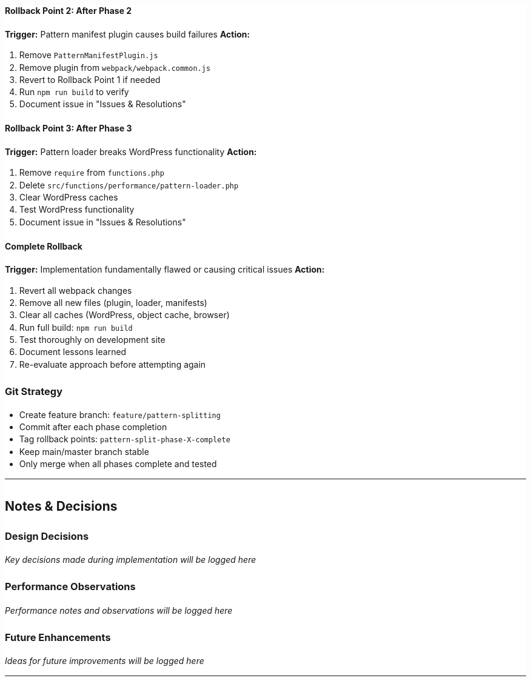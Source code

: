 #### Rollback Point 2: After Phase 2
**Trigger:** Pattern manifest plugin causes build failures
**Action:**
1. Remove `PatternManifestPlugin.js`
2. Remove plugin from `webpack/webpack.common.js`
3. Revert to Rollback Point 1 if needed
4. Run `npm run build` to verify
5. Document issue in "Issues & Resolutions"

#### Rollback Point 3: After Phase 3
**Trigger:** Pattern loader breaks WordPress functionality
**Action:**
1. Remove `require` from `functions.php`
2. Delete `src/functions/performance/pattern-loader.php`
3. Clear WordPress caches
4. Test WordPress functionality
5. Document issue in "Issues & Resolutions"

#### Complete Rollback
**Trigger:** Implementation fundamentally flawed or causing critical issues
**Action:**
1. Revert all webpack changes
2. Remove all new files (plugin, loader, manifests)
3. Clear all caches (WordPress, object cache, browser)
4. Run full build: `npm run build`
5. Test thoroughly on development site
6. Document lessons learned
7. Re-evaluate approach before attempting again

### Git Strategy
- Create feature branch: `feature/pattern-splitting`
- Commit after each phase completion
- Tag rollback points: `pattern-split-phase-X-complete`
- Keep main/master branch stable
- Only merge when all phases complete and tested

---

## Notes & Decisions

### Design Decisions
*Key decisions made during implementation will be logged here*

### Performance Observations
*Performance notes and observations will be logged here*

### Future Enhancements
*Ideas for future improvements will be logged here*

---
